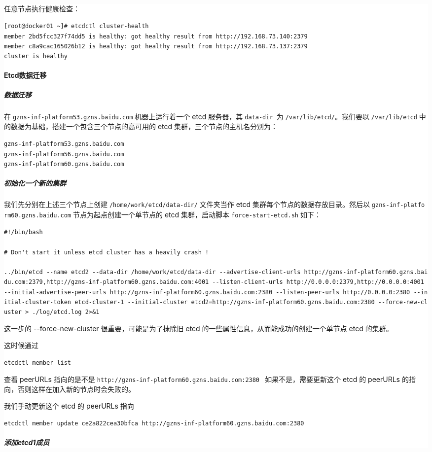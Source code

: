 任意节点执行健康检查：

```
[root@docker01 ~]# etcdctl cluster-health
member 2bd5fcc327f74dd5 is healthy: got healthy result from http://192.168.73.140:2379
member c8a9cac165026b12 is healthy: got healthy result from http://192.168.73.137:2379
cluster is healthy
```

#### Etcd数据迁移

##### 数据迁移

在 ```gzns-inf-platform53.gzns.baidu.com``` 机器上运行着一个 etcd 服务器，其 ```data-dir ```为 ```/var/lib/etcd/```。我们要以 ```/var/lib/etcd``` 中的数据为基础，搭建一个包含三个节点的高可用的 etcd 集群，三个节点的主机名分别为：

```
gzns-inf-platform53.gzns.baidu.com 
gzns-inf-platform56.gzns.baidu.com 
gzns-inf-platform60.gzns.baidu.com
```

##### 初始化一个新的集群

我们先分别在上述三个节点上创建 ```/home/work/etcd/data-dir/``` 文件夹当作 etcd 集群每个节点的数据存放目录。然后以 ```gzns-inf-platform60.gzns.baidu.com``` 节点为起点创建一个单节点的 etcd 集群，启动脚本 ```force-start-etcd.sh``` 如下：

```
#!/bin/bash

# Don't start it unless etcd cluster has a heavily crash !

../bin/etcd --name etcd2 --data-dir /home/work/etcd/data-dir --advertise-client-urls http://gzns-inf-platform60.gzns.baidu.com:2379,http://gzns-inf-platform60.gzns.baidu.com:4001 --listen-client-urls http://0.0.0.0:2379,http://0.0.0.0:4001 --initial-advertise-peer-urls http://gzns-inf-platform60.gzns.baidu.com:2380 --listen-peer-urls http://0.0.0.0:2380 --initial-cluster-token etcd-cluster-1 --initial-cluster etcd2=http://gzns-inf-platform60.gzns.baidu.com:2380 --force-new-cluster > ./log/etcd.log 2>&1
```

这一步的 --force-new-cluster 很重要，可能是为了抹除旧 etcd 的一些属性信息，从而能成功的创建一个单节点 etcd 的集群。

这时候通过

```
etcdctl member list
```

查看 peerURLs 指向的是不是 ```http://gzns-inf-platform60.gzns.baidu.com:2380 ``` 如果不是，需要更新这个 etcd 的 peerURLs 的指向，否则这样在加入新的节点时会失败的。

我们手动更新这个 etcd 的 peerURLs 指向

```
etcdctl member update ce2a822cea30bfca http://gzns-inf-platform60.gzns.baidu.com:2380
```

##### 添加etcd1成员

